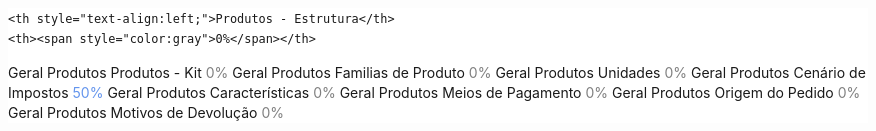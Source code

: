     <th style="text-align:left;">Produtos - Estrutura</th>
    <th><span style="color:gray">0%</span></th>    
</tr>
<tr>
    <th>Geral</th>
    <th>Produtos</th>
    <th style="text-align:left;">Produtos - Kit</th>
    <th><span style="color:gray">0%</span></th>    
</tr>
<tr>
    <th>Geral</th>
    <th>Produtos</th>
    <th style="text-align:left;">Familias de Produto</th>
    <th><span style="color:gray">0%</span></th>    
</tr>
<tr>
    <th>Geral</th>
    <th>Produtos</th>
    <th style="text-align:left;">Unidades</th>
    <th><span style="color:gray">0%</span></th>    
</tr>
<tr>
    <th>Geral</th>
    <th>Produtos</th>
    <th style="text-align:left;">Cenário de Impostos</th>
    <th><span style="color:cornflowerblue">50%</span></th>
</tr>
<tr>
    <th>Geral</th>
    <th>Produtos</th>
    <th style="text-align:left;">Características</th>
    <th><span style="color:gray">0%</span></th>    
</tr>
<tr>
    <th>Geral</th>
    <th>Produtos</th>
    <th style="text-align:left;">Meios de Pagamento</th>
    <th><span style="color:gray">0%</span></th>    
</tr>
<tr>
    <th>Geral</th>
    <th>Produtos</th>
    <th style="text-align:left;">Origem do Pedido</th>
    <th><span style="color:gray">0%</span></th>    
</tr>
<tr>
    <th>Geral</th>
    <th>Produtos</th>
    <th style="text-align:left;">Motivos de Devolução</th>
    <th><span style="color:gray">0%</span></th>    
</tr>
